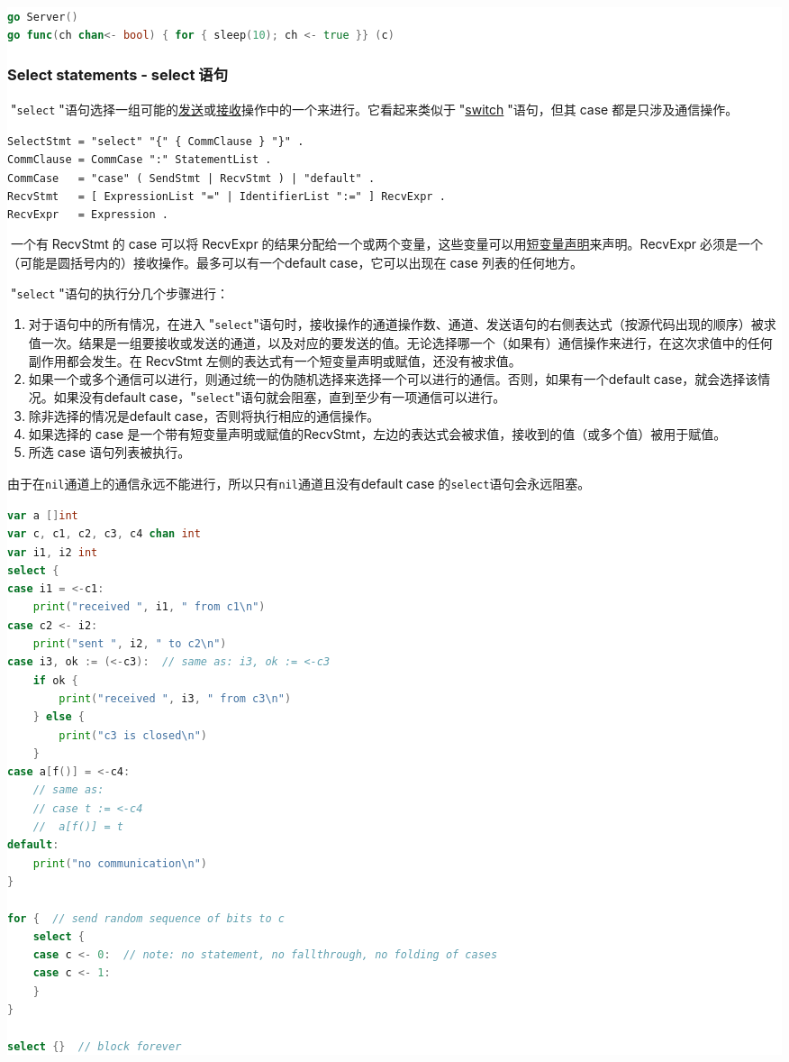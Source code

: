 ```go 
go Server()
go func(ch chan<- bool) { for { sleep(10); ch <- true }} (c)
```

### Select statements - select 语句

​	 "`select` "语句选择一组可能的[发送](#send-statements-发送语句)或[接收](../Expressions#receive-operator-接收操作符)操作中的一个来进行。它看起来类似于 "[switch](#switch-statements----switch-语句) "语句，但其 case 都是只涉及通信操作。

```
SelectStmt = "select" "{" { CommClause } "}" .
CommClause = CommCase ":" StatementList .
CommCase   = "case" ( SendStmt | RecvStmt ) | "default" .
RecvStmt   = [ ExpressionList "=" | IdentifierList ":=" ] RecvExpr .
RecvExpr   = Expression .
```

​	一个有 RecvStmt 的 case 可以将 RecvExpr 的结果分配给一个或两个变量，这些变量可以用[短变量声明](../DeclarationsAndScope#short-variable-declarations-短变量声明)来声明。RecvExpr 必须是一个（可能是圆括号内的）接收操作。最多可以有一个default case，它可以出现在 case 列表的任何地方。

​	 "`select` "语句的执行分几个步骤进行：

1. 对于语句中的所有情况，在进入 "`select`"语句时，接收操作的通道操作数、通道、发送语句的右侧表达式（按源代码出现的顺序）被求值一次。结果是一组要接收或发送的通道，以及对应的要发送的值。无论选择哪一个（如果有）通信操作来进行，在这次求值中的任何副作用都会发生。在 RecvStmt 左侧的表达式有一个短变量声明或赋值，还没有被求值。
2. 如果一个或多个通信可以进行，则通过统一的伪随机选择来选择一个可以进行的通信。否则，如果有一个default case，就会选择该情况。如果没有default case，"`select`"语句就会阻塞，直到至少有一项通信可以进行。
3. 除非选择的情况是default case，否则将执行相应的通信操作。
4. 如果选择的 case 是一个带有短变量声明或赋值的RecvStmt，左边的表达式会被求值，接收到的值（或多个值）被用于赋值。
5. 所选 case 语句列表被执行。

​	由于在`nil`通道上的通信永远不能进行，所以只有`nil`通道且没有default case 的`select`语句会永远阻塞。

```go 
var a []int
var c, c1, c2, c3, c4 chan int
var i1, i2 int
select {
case i1 = <-c1:
	print("received ", i1, " from c1\n")
case c2 <- i2:
	print("sent ", i2, " to c2\n")
case i3, ok := (<-c3):  // same as: i3, ok := <-c3
	if ok {
		print("received ", i3, " from c3\n")
	} else {
		print("c3 is closed\n")
	}
case a[f()] = <-c4:
	// same as:
	// case t := <-c4
	//	a[f()] = t
default:
	print("no communication\n")
}

for {  // send random sequence of bits to c
	select {
	case c <- 0:  // note: no statement, no fallthrough, no folding of cases
	case c <- 1:
	}
}

select {}  // block forever
```
